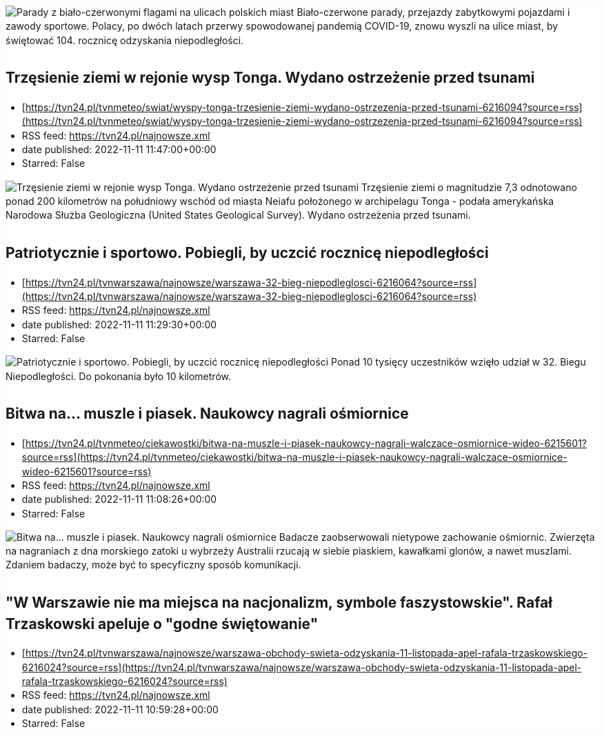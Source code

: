 <img alt="Parady z biało-czerwonymi flagami na ulicach polskich miast" src="https://tvn24.pl/najnowsze/cdn-zdjecie-f6xy9g-swieto-niepodleglosci-w-gdansku-6216067/alternates/LANDSCAPE_1280" />
    Biało-czerwone parady, przejazdy zabytkowymi pojazdami i zawody sportowe. Polacy, po dwóch latach przerwy spowodowanej pandemią COVID-19, znowu wyszli na ulice miast, by świętować 104. rocznicę odzyskania niepodległości.

## Trzęsienie ziemi w rejonie wysp Tonga. Wydano ostrzeżenie przed tsunami
 - [https://tvn24.pl/tvnmeteo/swiat/wyspy-tonga-trzesienie-ziemi-wydano-ostrzezenia-przed-tsunami-6216094?source=rss](https://tvn24.pl/tvnmeteo/swiat/wyspy-tonga-trzesienie-ziemi-wydano-ostrzezenia-przed-tsunami-6216094?source=rss)
 - RSS feed: https://tvn24.pl/najnowsze.xml
 - date published: 2022-11-11 11:47:00+00:00
 - Starred: False

<img alt="Trzęsienie ziemi w rejonie wysp Tonga. Wydano ostrzeżenie przed tsunami " src="https://tvn24.pl/tvnmeteo/najnowsze/cdn-zdjecie-meosao-lokalizacja-trzesienia-ziemi-6216179/alternates/LANDSCAPE_1280" />
    Trzęsienie ziemi o magnitudzie 7,3 odnotowano ponad 200 kilometrów na południowy wschód od miasta Neiafu położonego w archipelagu Tonga - podała amerykańska Narodowa Służba Geologiczna (United States Geological Survey). Wydano ostrzeżenia przed tsunami.

## Patriotycznie i sportowo. Pobiegli, by uczcić rocznicę niepodległości
 - [https://tvn24.pl/tvnwarszawa/najnowsze/warszawa-32-bieg-niepodleglosci-6216064?source=rss](https://tvn24.pl/tvnwarszawa/najnowsze/warszawa-32-bieg-niepodleglosci-6216064?source=rss)
 - RSS feed: https://tvn24.pl/najnowsze.xml
 - date published: 2022-11-11 11:29:30+00:00
 - Starred: False

<img alt="Patriotycznie i sportowo. Pobiegli, by uczcić rocznicę niepodległości" src="https://tvn24.pl/tvnwarszawa/najnowsze/cdn-zdjecie-kxuthx-bieg-niepodleglosci-6216140/alternates/LANDSCAPE_1280" />
    Ponad 10 tysięcy uczestników wzięło udział w 32. Biegu Niepodległości. Do pokonania było 10 kilometrów.

## Bitwa na... muszle i piasek. Naukowcy nagrali ośmiornice
 - [https://tvn24.pl/tvnmeteo/ciekawostki/bitwa-na-muszle-i-piasek-naukowcy-nagrali-walczace-osmiornice-wideo-6215601?source=rss](https://tvn24.pl/tvnmeteo/ciekawostki/bitwa-na-muszle-i-piasek-naukowcy-nagrali-walczace-osmiornice-wideo-6215601?source=rss)
 - RSS feed: https://tvn24.pl/najnowsze.xml
 - date published: 2022-11-11 11:08:26+00:00
 - Starred: False

<img alt="Bitwa na... muszle i piasek. Naukowcy nagrali ośmiornice" src="https://tvn24.pl/tvnmeteo/najnowsze/cdn-zdjecie-6c1qb7-specyficzne-zachowanie-osmiornic-6216021/alternates/LANDSCAPE_1280" />
    Badacze zaobserwowali nietypowe zachowanie ośmiornic. Zwierzęta na nagraniach z dna morskiego zatoki u wybrzeży Australii rzucają w siebie piaskiem, kawałkami glonów, a nawet muszlami. Zdaniem badaczy, może być to specyficzny sposób komunikacji.

## "W Warszawie nie ma miejsca na nacjonalizm, symbole faszystowskie". Rafał Trzaskowski apeluje o "godne świętowanie"
 - [https://tvn24.pl/tvnwarszawa/najnowsze/warszawa-obchody-swieta-odzyskania-11-listopada-apel-rafala-trzaskowskiego-6216024?source=rss](https://tvn24.pl/tvnwarszawa/najnowsze/warszawa-obchody-swieta-odzyskania-11-listopada-apel-rafala-trzaskowskiego-6216024?source=rss)
 - RSS feed: https://tvn24.pl/najnowsze.xml
 - date published: 2022-11-11 10:59:28+00:00
 - Starred: False
